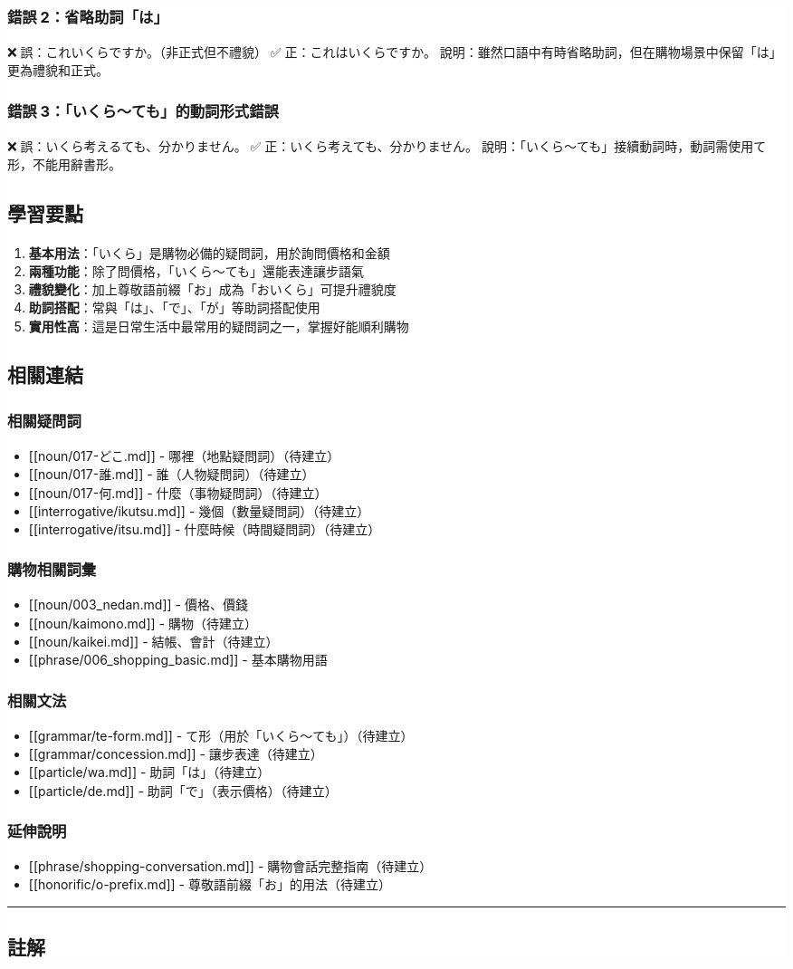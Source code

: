 ### 錯誤 2：省略助詞「は」

❌ 誤：これいくらですか。（非正式但不禮貌）
✅ 正：これはいくらですか。
說明：雖然口語中有時省略助詞，但在購物場景中保留「は」更為禮貌和正式。

### 錯誤 3：「いくら〜ても」的動詞形式錯誤

❌ 誤：いくら考えるても、分かりません。
✅ 正：いくら考えても、分かりません。
說明：「いくら〜ても」接續動詞時，動詞需使用て形，不能用辭書形。

## 學習要點

1. **基本用法**：「いくら」是購物必備的疑問詞，用於詢問價格和金額
2. **兩種功能**：除了問價格，「いくら〜ても」還能表達讓步語氣
3. **禮貌變化**：加上尊敬語前綴「お」成為「おいくら」可提升禮貌度
4. **助詞搭配**：常與「は」、「で」、「が」等助詞搭配使用
5. **實用性高**：這是日常生活中最常用的疑問詞之一，掌握好能順利購物

## 相關連結

### 相關疑問詞
- [[noun/017-どこ.md]] - 哪裡（地點疑問詞）（待建立）
- [[noun/017-誰.md]] - 誰（人物疑問詞）（待建立）
- [[noun/017-何.md]] - 什麼（事物疑問詞）（待建立）
- [[interrogative/ikutsu.md]] - 幾個（數量疑問詞）（待建立）
- [[interrogative/itsu.md]] - 什麼時候（時間疑問詞）（待建立）

### 購物相關詞彙
- [[noun/003_nedan.md]] - 價格、價錢
- [[noun/kaimono.md]] - 購物（待建立）
- [[noun/kaikei.md]] - 結帳、會計（待建立）
- [[phrase/006_shopping_basic.md]] - 基本購物用語

### 相關文法
- [[grammar/te-form.md]] - て形（用於「いくら〜ても」）（待建立）
- [[grammar/concession.md]] - 讓步表達（待建立）
- [[particle/wa.md]] - 助詞「は」（待建立）
- [[particle/de.md]] - 助詞「で」（表示價格）（待建立）

### 延伸說明
- [[phrase/shopping-conversation.md]] - 購物會話完整指南（待建立）
- [[honorific/o-prefix.md]] - 尊敬語前綴「お」的用法（待建立）

---

## 註解


[^interrogative]: **疑問詞** - 用於提問的詞彙，如「誰」、「何」、「どこ」、「いくら」等。疑問詞通常與「か」搭配形成疑問句。
[^shopping-context]: **購物場景** - 包括商店、市場、餐廳、網購等所有涉及買賣交易的情境。在這些場景中，「いくら」是最基本的溝通工具。
[^concession]: **讓步表達** - 文法上表示「儘管〜但是〜」或「無論〜都〜」的表達方式。「いくら〜ても」是讓步表達的一種形式，強調程度的極端性。
[^commercial-setting]: **商業場所** - 泛指所有進行商業活動的地點，如百貨公司、超市、便利店、餐廳、咖啡廳等。在日本，這些場所有固定的購物用語和禮儀。